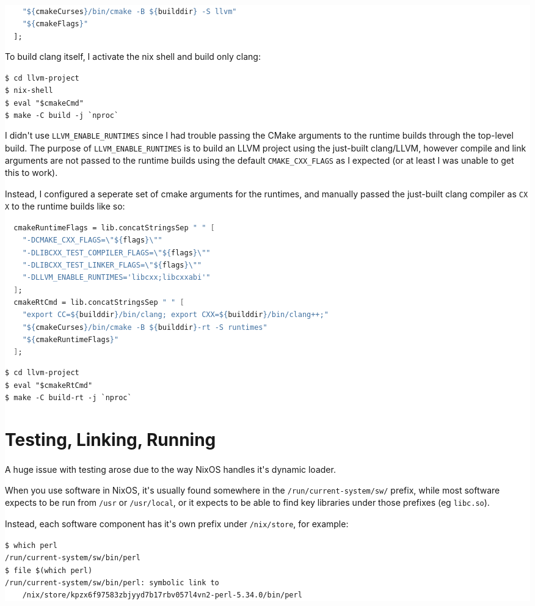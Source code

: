 ```nix
    "${cmakeCurses}/bin/cmake -B ${builddir} -S llvm"
    "${cmakeFlags}"
  ];
```

To build clang itself, I activate the nix shell and build only clang:
```console
$ cd llvm-project
$ nix-shell
$ eval "$cmakeCmd"
$ make -C build -j `nproc`
```

I didn't use `LLVM_ENABLE_RUNTIMES` since I had trouble passing the CMake arguments to the runtime builds through the top-level build.
The purpose of `LLVM_ENABLE_RUNTIMES` is to build an LLVM project using the just-built clang/LLVM, however compile and link arguments are not passed to the runtime builds using the default `CMAKE_CXX_FLAGS` as I expected (or at least I was unable to get this to work).

Instead, I configured a seperate set of cmake arguments for the runtimes, and manually passed the just-built clang compiler as `CXX` to the runtime builds like so:

```nix
  cmakeRuntimeFlags = lib.concatStringsSep " " [
    "-DCMAKE_CXX_FLAGS=\"${flags}\""
    "-DLIBCXX_TEST_COMPILER_FLAGS=\"${flags}\""
    "-DLIBCXX_TEST_LINKER_FLAGS=\"${flags}\""
    "-DLLVM_ENABLE_RUNTIMES='libcxx;libcxxabi'"
  ];
  cmakeRtCmd = lib.concatStringsSep " " [
    "export CC=${builddir}/bin/clang; export CXX=${builddir}/bin/clang++;"
    "${cmakeCurses}/bin/cmake -B ${builddir}-rt -S runtimes"
    "${cmakeRuntimeFlags}"
  ];
```

```console
$ cd llvm-project
$ eval "$cmakeRtCmd"
$ make -C build-rt -j `nproc`
```

# Testing, Linking, Running

A huge issue with testing arose due to the way NixOS handles it's dynamic loader.

When you use software in NixOS, it's usually found somewhere in the `/run/current-system/sw/` prefix, while most software expects to be run from `/usr` or `/usr/local`, or it expects to be able to find key libraries under those prefixes (eg `libc.so`).

Instead, each software component has it's own prefix under `/nix/store`, for example:

```console
$ which perl
/run/current-system/sw/bin/perl
$ file $(which perl)
/run/current-system/sw/bin/perl: symbolic link to 
    /nix/store/kpzx6f97583zbjyyd7b17rbv057l4vn2-perl-5.34.0/bin/perl
```
